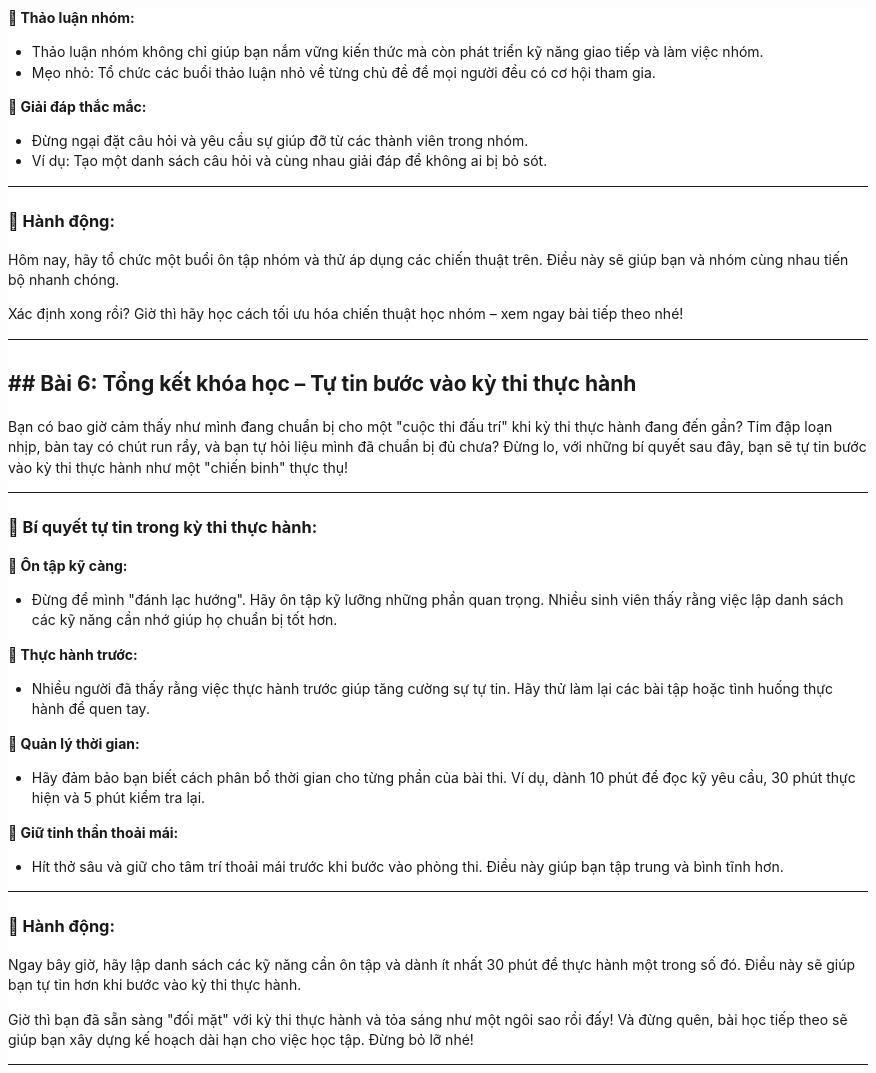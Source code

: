 **🔹 Thảo luận nhóm:**

- Thảo luận nhóm không chỉ giúp bạn nắm vững kiến thức mà còn phát triển kỹ năng giao tiếp và làm việc nhóm.  
- Mẹo nhỏ: Tổ chức các buổi thảo luận nhỏ về từng chủ đề để mọi người đều có cơ hội tham gia.

**🔹 Giải đáp thắc mắc:**

- Đừng ngại đặt câu hỏi và yêu cầu sự giúp đỡ từ các thành viên trong nhóm.  
- Ví dụ: Tạo một danh sách câu hỏi và cùng nhau giải đáp để không ai bị bỏ sót.

---

### 🚀 Hành động:

Hôm nay, hãy tổ chức một buổi ôn tập nhóm và thử áp dụng các chiến thuật trên. Điều này sẽ giúp bạn và nhóm cùng nhau tiến bộ nhanh chóng.

Xác định xong rồi? Giờ thì hãy học cách tối ưu hóa chiến thuật học nhóm – xem ngay bài tiếp theo nhé!

---
## ## Bài 6: Tổng kết khóa học – Tự tin bước vào kỳ thi thực hành

Bạn có bao giờ cảm thấy như mình đang chuẩn bị cho một "cuộc thi đấu trí" khi kỳ thi thực hành đang đến gần? Tim đập loạn nhịp, bàn tay có chút run rẩy, và bạn tự hỏi liệu mình đã chuẩn bị đủ chưa? Đừng lo, với những bí quyết sau đây, bạn sẽ tự tin bước vào kỳ thi thực hành như một "chiến binh" thực thụ!

---

### 📌 Bí quyết tự tin trong kỳ thi thực hành:

**🔹 Ôn tập kỹ càng:**
- Đừng để mình "đánh lạc hướng". Hãy ôn tập kỹ lưỡng những phần quan trọng. Nhiều sinh viên thấy rằng việc lập danh sách các kỹ năng cần nhớ giúp họ chuẩn bị tốt hơn.

**🔹 Thực hành trước:**
- Nhiều người đã thấy rằng việc thực hành trước giúp tăng cường sự tự tin. Hãy thử làm lại các bài tập hoặc tình huống thực hành để quen tay.

**🔹 Quản lý thời gian:**
- Hãy đảm bảo bạn biết cách phân bổ thời gian cho từng phần của bài thi. Ví dụ, dành 10 phút để đọc kỹ yêu cầu, 30 phút thực hiện và 5 phút kiểm tra lại.

**🔹 Giữ tinh thần thoải mái:**
- Hít thở sâu và giữ cho tâm trí thoải mái trước khi bước vào phòng thi. Điều này giúp bạn tập trung và bình tĩnh hơn.

---

### 🚀 Hành động:

Ngay bây giờ, hãy lập danh sách các kỹ năng cần ôn tập và dành ít nhất 30 phút để thực hành một trong số đó. Điều này sẽ giúp bạn tự tin hơn khi bước vào kỳ thi thực hành.

Giờ thì bạn đã sẵn sàng "đối mặt" với kỳ thi thực hành và tỏa sáng như một ngôi sao rồi đấy! Và đừng quên, bài học tiếp theo sẽ giúp bạn xây dựng kế hoạch dài hạn cho việc học tập. Đừng bỏ lỡ nhé!

---
